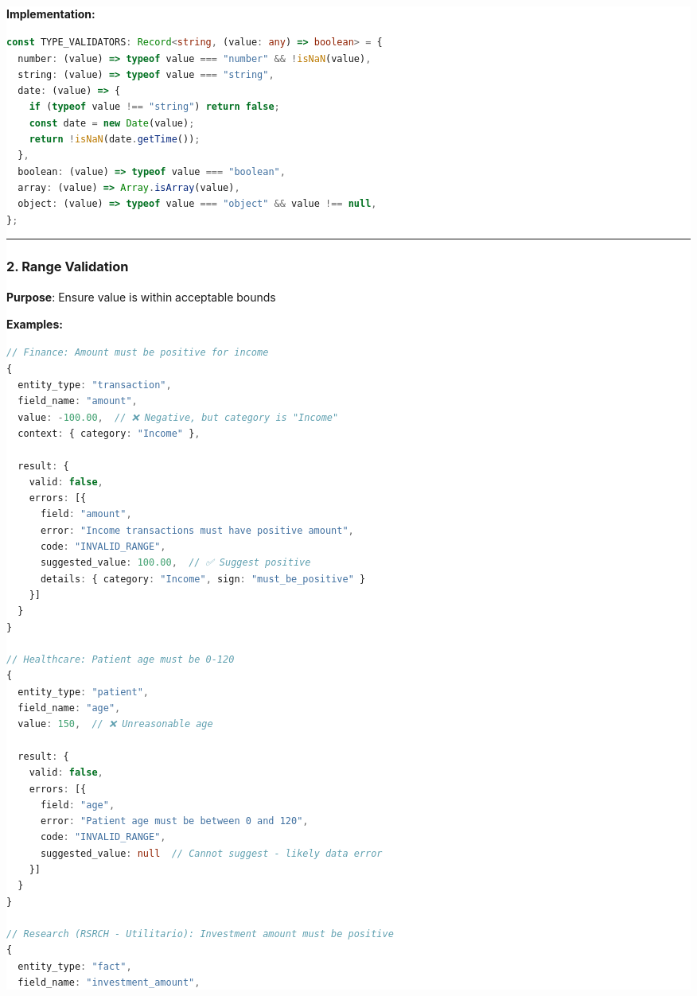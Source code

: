 **Implementation:**

```typescript
const TYPE_VALIDATORS: Record<string, (value: any) => boolean> = {
  number: (value) => typeof value === "number" && !isNaN(value),
  string: (value) => typeof value === "string",
  date: (value) => {
    if (typeof value !== "string") return false;
    const date = new Date(value);
    return !isNaN(date.getTime());
  },
  boolean: (value) => typeof value === "boolean",
  array: (value) => Array.isArray(value),
  object: (value) => typeof value === "object" && value !== null,
};
```

---

### 2. Range Validation

**Purpose**: Ensure value is within acceptable bounds

**Examples:**

```typescript
// Finance: Amount must be positive for income
{
  entity_type: "transaction",
  field_name: "amount",
  value: -100.00,  // ❌ Negative, but category is "Income"
  context: { category: "Income" },

  result: {
    valid: false,
    errors: [{
      field: "amount",
      error: "Income transactions must have positive amount",
      code: "INVALID_RANGE",
      suggested_value: 100.00,  // ✅ Suggest positive
      details: { category: "Income", sign: "must_be_positive" }
    }]
  }
}

// Healthcare: Patient age must be 0-120
{
  entity_type: "patient",
  field_name: "age",
  value: 150,  // ❌ Unreasonable age

  result: {
    valid: false,
    errors: [{
      field: "age",
      error: "Patient age must be between 0 and 120",
      code: "INVALID_RANGE",
      suggested_value: null  // Cannot suggest - likely data error
    }]
  }
}

// Research (RSRCH - Utilitario): Investment amount must be positive
{
  entity_type: "fact",
  field_name: "investment_amount",
```
